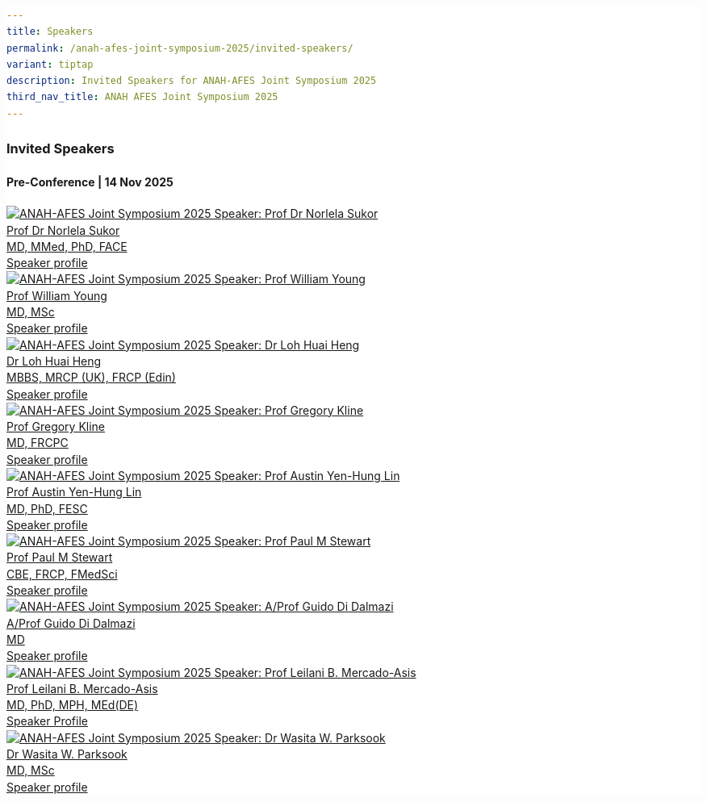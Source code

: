 ```yaml
---
title: Speakers
permalink: /anah-afes-joint-symposium-2025/invited-speakers/
variant: tiptap
description: Invited Speakers for ANAH-AFES Joint Symposium 2025
third_nav_title: ANAH AFES Joint Symposium 2025
---
```

<h3>Invited Speakers</h3>
<h4>Pre-Conference  |  14 Nov 2025</h4>
<div class="isomer-card-grid"><a rel="noopener noreferrer nofollow" href="/anah-afes-symposium-2025/prof-dr-norlela-sukor" class="isomer-card"><div class="isomer-card-image"><div class="isomer-image-wrapper"><img style="width: 100%" height="auto" width="100%" alt="ANAH-AFES Joint Symposium 2025 Speaker: Prof Dr Norlela Sukor" src="/images/ANAH ASEAN Network of Adrenal/ANAH AFES Masterclass 2025/Dr_Norlela.png"></div></div><div class="isomer-card-body"><div class="isomer-card-title">Prof Dr Norlela Sukor</div><div class="isomer-card-description">MD, MMed, PhD, FACE</div><div class="isomer-card-link">Speaker profile</div></div></a>
<a rel="noopener noreferrer nofollow" href="/anah-afes-symposium-2025/prof-william-young/" class="isomer-card">
<div class="isomer-card-image">
<div class="isomer-image-wrapper">
<img style="width: 100%" height="auto" width="100%" alt="ANAH-AFES Joint Symposium 2025 Speaker: Prof William Young" src="/images/ANAH ASEAN Network of Adrenal/ANAH AFES Masterclass 2025/Prof_William.png">
</div>
</div>
<div class="isomer-card-body">
<div class="isomer-card-title">Prof William Young</div>
<div class="isomer-card-description">MD, MSc</div>
<div class="isomer-card-link">Speaker profile</div>
</div>
</a><a rel="noopener noreferrer nofollow" href="/anah-afes-symposium-2025/dr-loh-huai-heng/" class="isomer-card"><div class="isomer-card-image"><div class="isomer-image-wrapper"><img style="width: 100%" height="auto" width="100%" alt="ANAH-AFES Joint Symposium 2025 Speaker: Dr Loh Huai Heng" src="/images/ANAH ASEAN Network of Adrenal/ANAH AFES Masterclass 2025/anah_masterclass_2025__prof_dr_loh_huai_heng.png"></div></div><div class="isomer-card-body"><div class="isomer-card-title">Dr Loh Huai Heng</div><div class="isomer-card-description">MBBS, MRCP (UK), FRCP (Edin)</div><div class="isomer-card-link">Speaker profile</div></div></a>
</div>
<div class="isomer-card-grid"><a rel="noopener noreferrer nofollow" href="/anah-afes-symposium-2025/prof-gregory-kline/" class="isomer-card"><div class="isomer-card-image"><div class="isomer-image-wrapper"><img style="width: 100%" height="auto" width="100%" alt="ANAH-AFES Joint Symposium 2025 Speaker: Prof Gregory Kline" src="/images/ANAH ASEAN Network of Adrenal/ANAH AFES Masterclass 2025/Prof_Gregory.png"></div></div><div class="isomer-card-body"><div class="isomer-card-title">Prof Gregory Kline</div><div class="isomer-card-description">MD, FRCPC</div><div class="isomer-card-link">Speaker profile</div></div></a>
<a rel="noopener noreferrer nofollow" href="/anah-afes-symposium-2025/prof-austin-yen-hung-lin/" class="isomer-card">
<div class="isomer-card-image">
<div class="isomer-image-wrapper">
<img style="width: 100%" height="auto" width="100%" alt="ANAH-AFES Joint Symposium 2025 Speaker: Prof Austin Yen-Hung Lin" src="/images/ANAH ASEAN Network of Adrenal/ANAH AFES Masterclass 2025/Prof_Austin.png">
</div>
</div>
<div class="isomer-card-body">
<div class="isomer-card-title">Prof Austin Yen-Hung Lin</div>
<div class="isomer-card-description">MD, PhD, FESC</div>
<div class="isomer-card-link">Speaker profile</div>
</div>
</a><a rel="noopener noreferrer nofollow" href="/anah-afes-symposium-2025/prof-paul-m-stewart/" class="isomer-card"><div class="isomer-card-image"><div class="isomer-image-wrapper"><img style="width: 100%" height="auto" width="100%" alt="ANAH-AFES Joint Symposium 2025 Speaker: Prof Paul M Stewart" src="/images/ANAH ASEAN Network of Adrenal/ANAH AFES Masterclass 2025/Prof_Paul.png"></div></div><div class="isomer-card-body"><div class="isomer-card-title">Prof Paul M Stewart</div><div class="isomer-card-description">CBE, FRCP, FMedSci</div><div class="isomer-card-link">Speaker profile</div></div></a>
</div>
<div class="isomer-card-grid"><a rel="noopener noreferrer nofollow" href="/anah-afes-symposium-2025/aprof-guido-di-dalmazi/" class="isomer-card"><div class="isomer-card-image"><div class="isomer-image-wrapper"><img style="width: 100%" height="auto" width="100%" alt="ANAH-AFES Joint Symposium 2025 Speaker: A/Prof Guido Di Dalmazi" src="/images/ANAH ASEAN Network of Adrenal/ANAH AFES Masterclass 2025/AProf_Guido.png"></div></div><div class="isomer-card-body"><div class="isomer-card-title">A/Prof Guido Di Dalmazi</div><div class="isomer-card-description">MD</div><div class="isomer-card-link">Speaker profile</div></div></a>
<a rel="noopener noreferrer nofollow" href="/anah-afes-symposium-2025/prof-leilani-b-mercado-asis/" class="isomer-card">
<div class="isomer-card-image">
<div class="isomer-image-wrapper">
<img style="width: 100%" height="auto" width="100%" alt="ANAH-AFES Joint Symposium 2025 Speaker: Prof Leilani B. Mercado-Asis" src="/images/ANAH ASEAN Network of Adrenal/ANAH AFES Masterclass 2025/Prof_Leilani.png">
</div>
</div>
<div class="isomer-card-body">
<div class="isomer-card-title">Prof Leilani B. Mercado-Asis</div>
<div class="isomer-card-description">MD, PhD, MPH, MEd(DE)</div>
<div class="isomer-card-link">Speaker Profile</div>
</div>
</a><a rel="noopener noreferrer nofollow" href="/anah-afes-symposium-2025/dr-wasita-parksook/" class="isomer-card"><div class="isomer-card-image"><div class="isomer-image-wrapper"><img style="width: 100%" height="auto" width="100%" alt="ANAH-AFES Joint Symposium 2025 Speaker: Dr Wasita W. Parksook" src="/images/ANAH ASEAN Network of Adrenal/ANAH AFES Masterclass 2025/Dr_Wasita_Parksook.png"></div></div><div class="isomer-card-body"><div class="isomer-card-title">Dr Wasita W. Parksook</div><div class="isomer-card-description">MD, MSc</div><div class="isomer-card-link">Speaker profile</div></div></a>
</div>